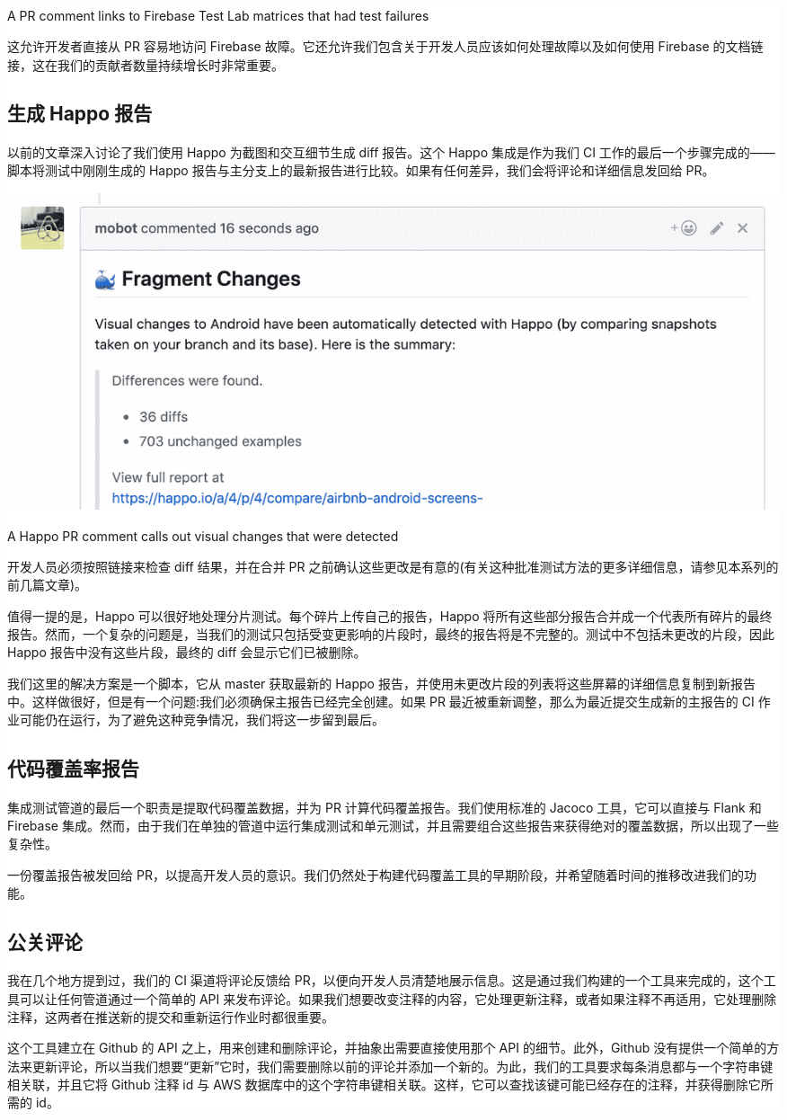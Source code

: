 A PR comment links to Firebase Test Lab matrices that had test failures

这允许开发者直接从 PR 容易地访问 Firebase 故障。它还允许我们包含关于开发人员应该如何处理故障以及如何使用 Firebase 的文档链接，这在我们的贡献者数量持续增长时非常重要。

## 生成 Happo 报告

以前的文章深入讨论了我们使用 Happo 为截图和交互细节生成 diff 报告。这个 Happo 集成是作为我们 CI 工作的最后一个步骤完成的——脚本将测试中刚刚生成的 Happo 报告与主分支上的最新报告进行比较。如果有任何差异，我们会将评论和详细信息发回给 PR。

![](img/03a68d06f460706a40530cd837dc6bcf.png)

A Happo PR comment calls out visual changes that were detected

开发人员必须按照链接来检查 diff 结果，并在合并 PR 之前确认这些更改是有意的(有关这种批准测试方法的更多详细信息，请参见本系列的前几篇文章)。

值得一提的是，Happo 可以很好地处理分片测试。每个碎片上传自己的报告，Happo 将所有这些部分报告合并成一个代表所有碎片的最终报告。然而，一个复杂的问题是，当我们的测试只包括受变更影响的片段时，最终的报告将是不完整的。测试中不包括未更改的片段，因此 Happo 报告中没有这些片段，最终的 diff 会显示它们已被删除。

我们这里的解决方案是一个脚本，它从 master 获取最新的 Happo 报告，并使用未更改片段的列表将这些屏幕的详细信息复制到新报告中。这样做很好，但是有一个问题:我们必须确保主报告已经完全创建。如果 PR 最近被重新调整，那么为最近提交生成新的主报告的 CI 作业可能仍在运行，为了避免这种竞争情况，我们将这一步留到最后。

## 代码覆盖率报告

集成测试管道的最后一个职责是提取代码覆盖数据，并为 PR 计算代码覆盖报告。我们使用标准的 Jacoco 工具，它可以直接与 Flank 和 Firebase 集成。然而，由于我们在单独的管道中运行集成测试和单元测试，并且需要组合这些报告来获得绝对的覆盖数据，所以出现了一些复杂性。

一份覆盖报告被发回给 PR，以提高开发人员的意识。我们仍然处于构建代码覆盖工具的早期阶段，并希望随着时间的推移改进我们的功能。

## 公关评论

我在几个地方提到过，我们的 CI 渠道将评论反馈给 PR，以便向开发人员清楚地展示信息。这是通过我们构建的一个工具来完成的，这个工具可以让任何管道通过一个简单的 API 来发布评论。如果我们想要改变注释的内容，它处理更新注释，或者如果注释不再适用，它处理删除注释，这两者在推送新的提交和重新运行作业时都很重要。

这个工具建立在 Github 的 API 之上，用来创建和删除评论，并抽象出需要直接使用那个 API 的细节。此外，Github 没有提供一个简单的方法来更新评论，所以当我们想要“更新”它时，我们需要删除以前的评论并添加一个新的。为此，我们的工具要求每条消息都与一个字符串键相关联，并且它将 Github 注释 id 与 AWS 数据库中的这个字符串键相关联。这样，它可以查找该键可能已经存在的注释，并获得删除它所需的 id。

